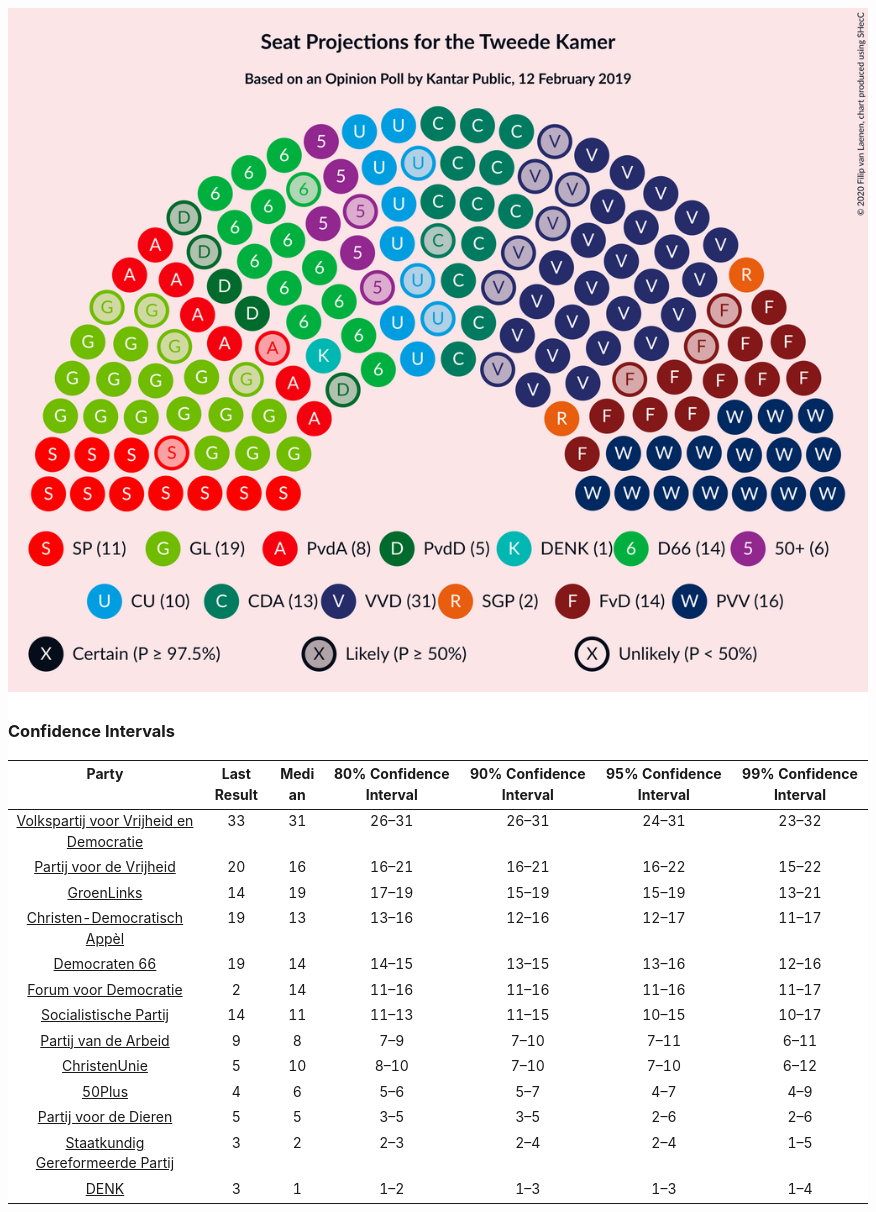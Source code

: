 ![Graph with seating plan not yet produced](2019-02-12-KantarPublic-seating-plan.png "Seating Plan")

### Confidence Intervals

| Party | Last Result | Median | 80% Confidence Interval | 90% Confidence Interval | 95% Confidence Interval | 99% Confidence Interval |
|:-----:|:-----------:|:------:|:-----------------------:|:-----------------------:|:-----------------------:|:-----------------------:|
| <a href="#volkspartij-voor-vrijheid-en-democratie">Volkspartij voor Vrijheid en Democratie</a> | 33 | 31 | 26–31 |26–31 |24–31 |23–32 |
| <a href="#partij-voor-de-vrijheid">Partij voor de Vrijheid</a> | 20 | 16 | 16–21 |16–21 |16–22 |15–22 |
| <a href="#groenlinks">GroenLinks</a> | 14 | 19 | 17–19 |15–19 |15–19 |13–21 |
| <a href="#christen-democratisch-appèl">Christen-Democratisch Appèl</a> | 19 | 13 | 13–16 |12–16 |12–17 |11–17 |
| <a href="#democraten-66">Democraten 66</a> | 19 | 14 | 14–15 |13–15 |13–16 |12–16 |
| <a href="#forum-voor-democratie">Forum voor Democratie</a> | 2 | 14 | 11–16 |11–16 |11–16 |11–17 |
| <a href="#socialistische-partij">Socialistische Partij</a> | 14 | 11 | 11–13 |11–15 |10–15 |10–17 |
| <a href="#partij-van-de-arbeid">Partij van de Arbeid</a> | 9 | 8 | 7–9 |7–10 |7–11 |6–11 |
| <a href="#christenunie">ChristenUnie</a> | 5 | 10 | 8–10 |7–10 |7–10 |6–12 |
| <a href="#50plus">50Plus</a> | 4 | 6 | 5–6 |5–7 |4–7 |4–9 |
| <a href="#partij-voor-de-dieren">Partij voor de Dieren</a> | 5 | 5 | 3–5 |3–5 |2–6 |2–6 |
| <a href="#staatkundig-gereformeerde-partij">Staatkundig Gereformeerde Partij</a> | 3 | 2 | 2–3 |2–4 |2–4 |1–5 |
| <a href="#denk">DENK</a> | 3 | 1 | 1–2 |1–3 |1–3 |1–4 |
